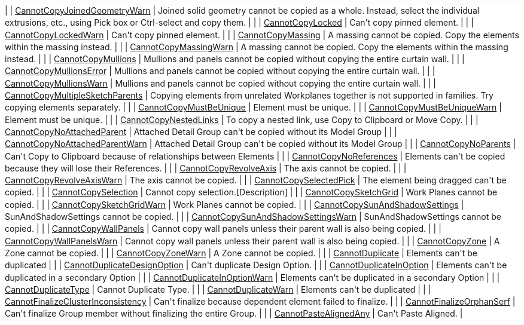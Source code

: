 |  | [CannotCopyJoinedGeometryWarn](375a86a5-73bf-4e43-e008-cc31932a15d0.md) | Joined solid geometry cannot be copied as a whole. Instead, select the individual extrusions, etc., using Pick box or Ctrl-select and copy them. |
|  | [CannotCopyLocked](8effe552-bbcc-556e-9548-8649d2d5e53c.md) | Can't copy pinned element. |
|  | [CannotCopyLockedWarn](c14f6d26-bbab-9a5c-54da-901e714c10d6.md) | Can't copy pinned element. |
|  | [CannotCopyMassing](7d433675-6fd2-307b-7270-4f00f6dcb273.md) | A massing cannot be copied. Copy the elements within the massing instead. |
|  | [CannotCopyMassingWarn](22e563ba-f45d-0a67-e787-4bb9d779c27d.md) | A massing cannot be copied. Copy the elements within the massing instead. |
|  | [CannotCopyMullions](2ea553af-34b8-b8b4-4f71-9176bb6e6ce0.md) | Mullions and panels cannot be copied without copying the entire curtain wall. |
|  | [CannotCopyMullionsError](832bf3e1-c133-3255-3e65-96977fe89700.md) | Mullions and panels cannot be copied without copying the entire curtain wall. |
|  | [CannotCopyMullionsWarn](b7991b0c-f193-4357-7d3d-75efb61e6aa7.md) | Mullions and panels cannot be copied without copying the entire curtain wall. |
|  | [CannotCopyMultipleSketchParents](926979e2-bca0-3e83-fe77-f7d4aae5fa41.md) | Copying elements from unrelated Workplanes together is not supported in families. Try copying elements separately. |
|  | [CannotCopyMustBeUnique](c250f1c5-e8e8-2231-ddce-130ce90f13ca.md) | Element must be unique. |
|  | [CannotCopyMustBeUniqueWarn](f39d2629-bc00-f10e-a0f7-1bbff7c84cbb.md) | Element must be unique. |
|  | [CannotCopyNestedLinks](f513cdcb-6b7c-81e3-d562-20c5fd665ba5.md) | To copy a nested link, use Copy to Clipboard or Move Copy. |
|  | [CannotCopyNoAttachedParent](244b581f-3003-a1b7-6154-3836ed5e1b3f.md) | Attached Detail Group can't be copied without its Model Group |
|  | [CannotCopyNoAttachedParentWarn](1a7a5434-600b-9921-1ba0-bab9d90061f0.md) | Attached Detail Group can't be copied without its Model Group |
|  | [CannotCopyNoParents](d85dbd98-8a0c-6750-c2d1-8fec451d8a08.md) | Can't Copy to Clipboard because of relationships between Elements |
|  | [CannotCopyNoReferences](94c67dde-27c6-681f-f8da-19d7914b684a.md) | Elements can't be copied because they will lose their References. |
|  | [CannotCopyRevolveAxis](02eb57d8-a245-7c91-3a43-9922cc761ffb.md) | The axis cannot be copied. |
|  | [CannotCopyRevolveAxisWarn](0a3484ab-9df4-6efc-cd16-23d23db4220c.md) | The axis cannot be copied. |
|  | [CannotCopySelectedPick](2264e1d2-2750-954e-9aec-0390be2634cd.md) | The element being dragged can't be copied. |
|  | [CannotCopySelection](c0584cc9-b702-e650-ec1c-dc054450f639.md) | Cannot copy selection.[Description] |
|  | [CannotCopySketchGrid](1c563594-c3aa-d417-ba69-7177c1728677.md) | Work Planes cannot be copied. |
|  | [CannotCopySketchGridWarn](233b1a89-40af-97cc-9522-c83de4fd5185.md) | Work Planes cannot be copied. |
|  | [CannotCopySunAndShadowSettings](5ca1b4b1-a140-df5e-579d-839e57ba729c.md) | SunAndShadowSettings cannot be copied. |
|  | [CannotCopySunAndShadowSettingsWarn](e9577497-10da-3552-0d46-e4ab0a26ec51.md) | SunAndShadowSettings cannot be copied. |
|  | [CannotCopyWallPanels](97e56b0f-f8a4-07f4-191e-69328d80bf95.md) | Cannot copy wall panels unless their parent wall is also being copied. |
|  | [CannotCopyWallPanelsWarn](3bf6e4f4-547c-40b6-acc3-63345f65536d.md) | Cannot copy wall panels unless their parent wall is also being copied. |
|  | [CannotCopyZone](253be2aa-583c-1299-7ecb-d5473da46675.md) | A Zone cannot be copied. |
|  | [CannotCopyZoneWarn](f9b9950e-bff1-0043-f42e-5a0d21bdf81e.md) | A Zone cannot be copied. |
|  | [CannotDuplicate](560b4bf9-8c85-7193-f63a-0e412e0e08f2.md) | Elements can't be duplicated |
|  | [CannotDuplicateDesignOption](6d2d0ffd-f244-40b1-46f4-142341e4e32b.md) | Can't duplicate Design Option. |
|  | [CannotDuplicateInOption](ad07adb9-b8ae-ee51-8298-d1d8ce281d5f.md) | Elements can't be duplicated in a secondary Option |
|  | [CannotDuplicateInOptionWarn](971ffc94-abca-9824-239a-5bb47ae4d5e5.md) | Elements can't be duplicated in a secondary Option |
|  | [CannotDuplicateType](1c750fc9-d86f-1a2f-a7df-d55ac95d1cad.md) | Cannot Duplicate Type. |
|  | [CannotDuplicateWarn](c9c53190-8b35-b3f3-75e8-a579ff30bf4a.md) | Elements can't be duplicated |
|  | [CannotFinalizeClusterInconsistency](10ddcf57-e086-4910-b693-7d53e4bd3b94.md) | Can't finalize because dependent element failed to finalize. |
|  | [CannotFinalizeOrphanSerf](4beb067e-21e9-b96f-c00a-a9930a7933e4.md) | Can't finalize Group member without finalizing the entire Group. |
|  | [CannotPasteAlignedAny](7c807e4f-07e1-e1d4-2b49-597dde7e7ee4.md) | Can't Paste Aligned. |